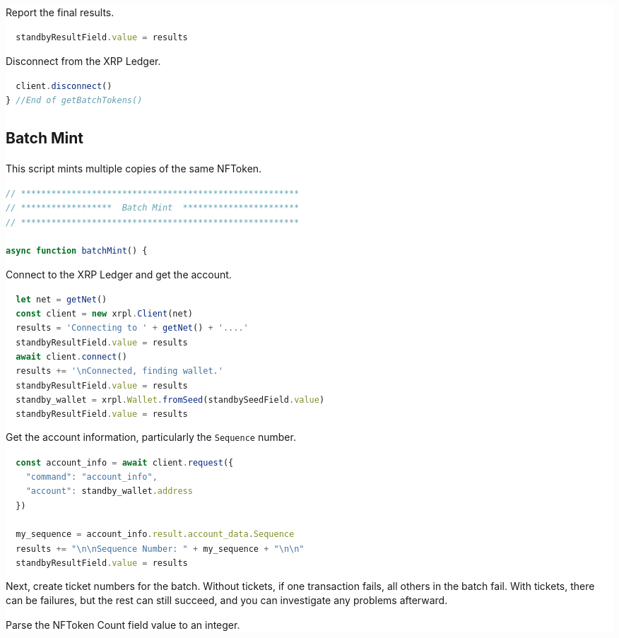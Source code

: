 Report the final results.

```javascript
  standbyResultField.value = results
```

Disconnect from the XRP Ledger.

```javascript
  client.disconnect()
} //End of getBatchTokens()
```

## Batch Mint

This script mints multiple copies of the same NFToken.

```javascript
// *******************************************************
// ******************  Batch Mint  ***********************
// *******************************************************

async function batchMint() {
```

Connect to the XRP Ledger and get the account.

```javascript
  let net = getNet()
  const client = new xrpl.Client(net)
  results = 'Connecting to ' + getNet() + '....'
  standbyResultField.value = results
  await client.connect() 
  results += '\nConnected, finding wallet.'
  standbyResultField.value = results
  standby_wallet = xrpl.Wallet.fromSeed(standbySeedField.value)
  standbyResultField.value = results
```

Get the account information, particularly the `Sequence` number.

```javascript
  const account_info = await client.request({
    "command": "account_info",
    "account": standby_wallet.address
  })

  my_sequence = account_info.result.account_data.Sequence
  results += "\n\nSequence Number: " + my_sequence + "\n\n"
  standbyResultField.value = results
```

Next, create ticket numbers for the batch. Without tickets, if one transaction fails, all others in the batch fail. With tickets, there can be failures, but the rest can still succeed, and you can investigate any problems afterward.

Parse the NFToken Count field value to an integer.
